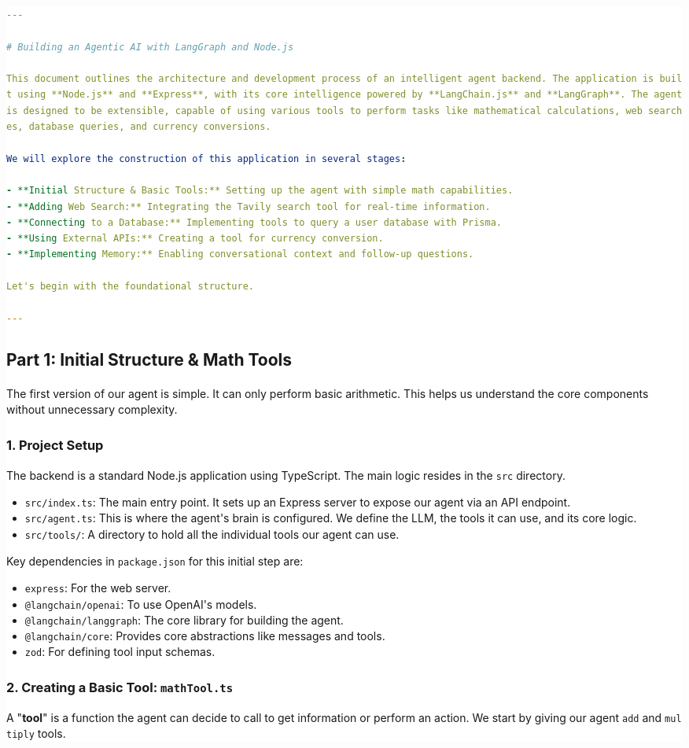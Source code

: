 ```yaml
---

# Building an Agentic AI with LangGraph and Node.js

This document outlines the architecture and development process of an intelligent agent backend. The application is built using **Node.js** and **Express**, with its core intelligence powered by **LangChain.js** and **LangGraph**. The agent is designed to be extensible, capable of using various tools to perform tasks like mathematical calculations, web searches, database queries, and currency conversions.

We will explore the construction of this application in several stages:

- **Initial Structure & Basic Tools:** Setting up the agent with simple math capabilities.
- **Adding Web Search:** Integrating the Tavily search tool for real-time information.
- **Connecting to a Database:** Implementing tools to query a user database with Prisma.
- **Using External APIs:** Creating a tool for currency conversion.
- **Implementing Memory:** Enabling conversational context and follow-up questions.

Let's begin with the foundational structure.

---
```


## Part 1: Initial Structure & Math Tools

The first version of our agent is simple. It can only perform basic arithmetic. This helps us understand the core components without unnecessary complexity.

### 1\. Project Setup

The backend is a standard Node.js application using TypeScript. The main logic resides in the `src` directory.

- `src/index.ts`: The main entry point. It sets up an Express server to expose our agent via an API endpoint.
- `src/agent.ts`: This is where the agent's brain is configured. We define the LLM, the tools it can use, and its core logic.
- `src/tools/`: A directory to hold all the individual tools our agent can use.

Key dependencies in `package.json` for this initial step are:

- `express`: For the web server.
- `@langchain/openai`: To use OpenAI's models.
- `@langchain/langgraph`: The core library for building the agent.
- `@langchain/core`: Provides core abstractions like messages and tools.
- `zod`: For defining tool input schemas.

### 2\. Creating a Basic Tool: `mathTool.ts`

A "**tool**" is a function the agent can decide to call to get information or perform an action. We start by giving our agent `add` and `multiply` tools.
